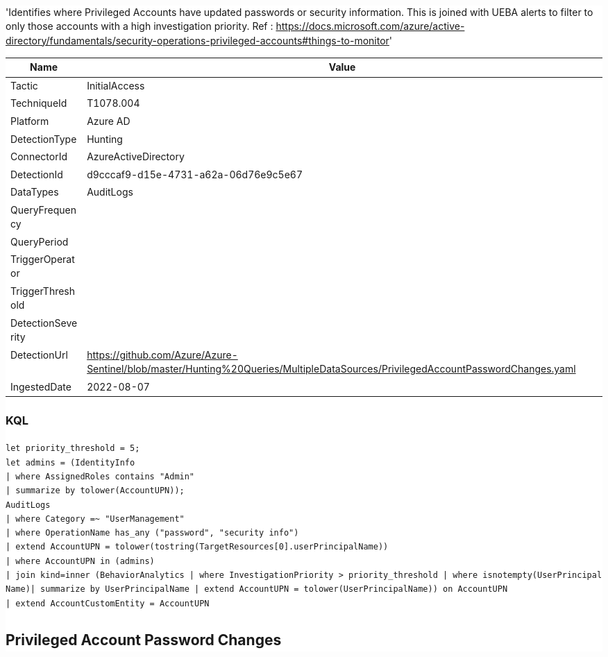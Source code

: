 'Identifies where Privileged Accounts have updated passwords or security information. This is joined with UEBA alerts to filter to only those accounts with a high investigation priority.
Ref : https://docs.microsoft.com/azure/active-directory/fundamentals/security-operations-privileged-accounts#things-to-monitor'

|Name | Value |
| --- | --- |
|Tactic | InitialAccess|
|TechniqueId | T1078.004|
|Platform | Azure AD|
|DetectionType | Hunting |
|ConnectorId | AzureActiveDirectory |
|DetectionId | d9cccaf9-d15e-4731-a62a-06d76e9c5e67 |
|DataTypes | AuditLogs |
|QueryFrequency |  |
|QueryPeriod |  |
|TriggerOperator |  |
|TriggerThreshold |  |
|DetectionSeverity |  |
|DetectionUrl | https://github.com/Azure/Azure-Sentinel/blob/master/Hunting%20Queries/MultipleDataSources/PrivilegedAccountPasswordChanges.yaml |
|IngestedDate | 2022-08-07 |

### KQL
```kql
let priority_threshold = 5;
let admins = (IdentityInfo
| where AssignedRoles contains "Admin"
| summarize by tolower(AccountUPN));
AuditLogs
| where Category =~ "UserManagement"
| where OperationName has_any ("password", "security info")
| extend AccountUPN = tolower(tostring(TargetResources[0].userPrincipalName))
| where AccountUPN in (admins)
| join kind=inner (BehaviorAnalytics | where InvestigationPriority > priority_threshold | where isnotempty(UserPrincipalName)| summarize by UserPrincipalName | extend AccountUPN = tolower(UserPrincipalName)) on AccountUPN
| extend AccountCustomEntity = AccountUPN

```

## Privileged Account Password Changes
